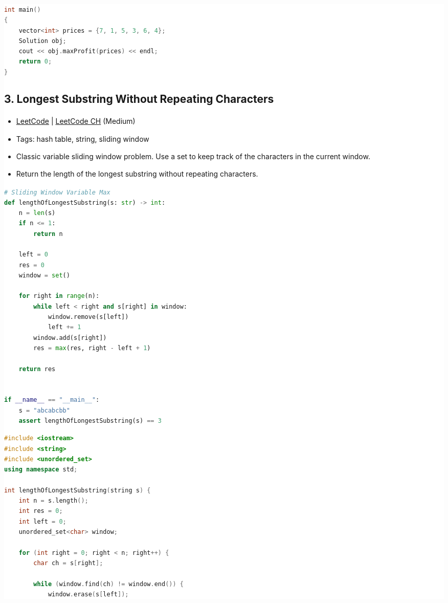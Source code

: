 ```cpp title="121. Best Time to Buy and Sell Stock - C++ Solution"
int main()
{
    vector<int> prices = {7, 1, 5, 3, 6, 4};
    Solution obj;
    cout << obj.maxProfit(prices) << endl;
    return 0;
}

```

## 3. Longest Substring Without Repeating Characters

-   [LeetCode](https://leetcode.com/problems/longest-substring-without-repeating-characters/) | [LeetCode CH](https://leetcode.cn/problems/longest-substring-without-repeating-characters/) (Medium)

-   Tags: hash table, string, sliding window
- Classic variable sliding window problem. Use a set to keep track of the characters in the current window.
- Return the length of the longest substring without repeating characters.


```python title="3. Longest Substring Without Repeating Characters - Python Solution"
# Sliding Window Variable Max
def lengthOfLongestSubstring(s: str) -> int:
    n = len(s)
    if n <= 1:
        return n

    left = 0
    res = 0
    window = set()

    for right in range(n):
        while left < right and s[right] in window:
            window.remove(s[left])
            left += 1
        window.add(s[right])
        res = max(res, right - left + 1)

    return res


if __name__ == "__main__":
    s = "abcabcbb"
    assert lengthOfLongestSubstring(s) == 3

```

```cpp title="3. Longest Substring Without Repeating Characters - C++ Solution"
#include <iostream>
#include <string>
#include <unordered_set>
using namespace std;

int lengthOfLongestSubstring(string s) {
    int n = s.length();
    int res = 0;
    int left = 0;
    unordered_set<char> window;

    for (int right = 0; right < n; right++) {
        char ch = s[right];

        while (window.find(ch) != window.end()) {
            window.erase(s[left]);
```